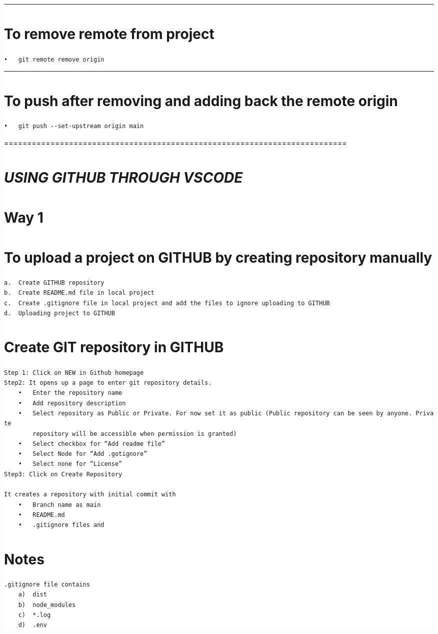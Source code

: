 -----------------------------------------------------------------------------------------------------------------------------

# To remove remote from project
    •	git remote remove origin

-----------------------------------------------------------------------------------------------------------------------------

# To push after removing and adding back the remote origin                            
    •	git push --set-upstream origin main


==========================================================================



# *****************USING GITHUB THROUGH VSCODE*****************

# Way 1
# To upload a project on GITHUB by creating repository manually
    a.	Create GITHUB repository
    b.	Create README.md file in local project
    c.	Create .gitignore file in local project and add the files to ignore uploading to GITHUB
    d.	Uploading project to GITHUB


# Create GIT repository in GITHUB
    Step 1: Click on NEW in Github homepage
    Step2: It opens up a page to enter git repository details. 
        •	Enter the repository name
        •	Add repository description
        •	Select repository as Public or Private. For now set it as public (Public repository can be seen by anyone. Private 
            repository will be accessible when permission is granted)
        •	Select checkbox for “Add readme file”
        •	Select Node for “Add .gotignore”
        •	Select none for “License”
    Step3: Click on Create Repository

    It creates a repository with initial commit with
        •	Branch name as main
        •	README.md
        •	.gitignore files and

# Notes
    .gitignore file contains
        a)	dist
        b)	node_modules
        c)	*.log
        d)	.env
